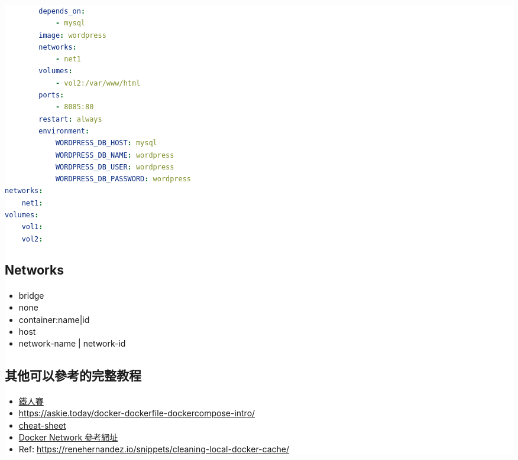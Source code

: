 ```yaml
        depends_on:
            - mysql
        image: wordpress
        networks:
            - net1
        volumes:
            - vol2:/var/www/html
        ports:
            - 8085:80
        restart: always
        environment:
            WORDPRESS_DB_HOST: mysql
            WORDPRESS_DB_NAME: wordpress
            WORDPRESS_DB_USER: wordpress
            WORDPRESS_DB_PASSWORD: wordpress
networks:
    net1:
volumes:
    vol1:
    vol2:
```

## Networks
- bridge
- none
- container:name|id
- host
- network-name | network-id





## 其他可以參考的完整教程
- [鐵人賽](https://ithelp.ithome.com.tw/users/20103456/ironman/1320)
- https://askie.today/docker-dockerfile-dockercompose-intro/
- [cheat-sheet](https://swissarmydevops.com/wp-content/uploads/2020/11/Docker_Cheat_Sheet-1.pdf)
- [Docker Network 參考網址](https://hwchiu.com/docker-network-model.html)
- Ref: https://renehernandez.io/snippets/cleaning-local-docker-cache/